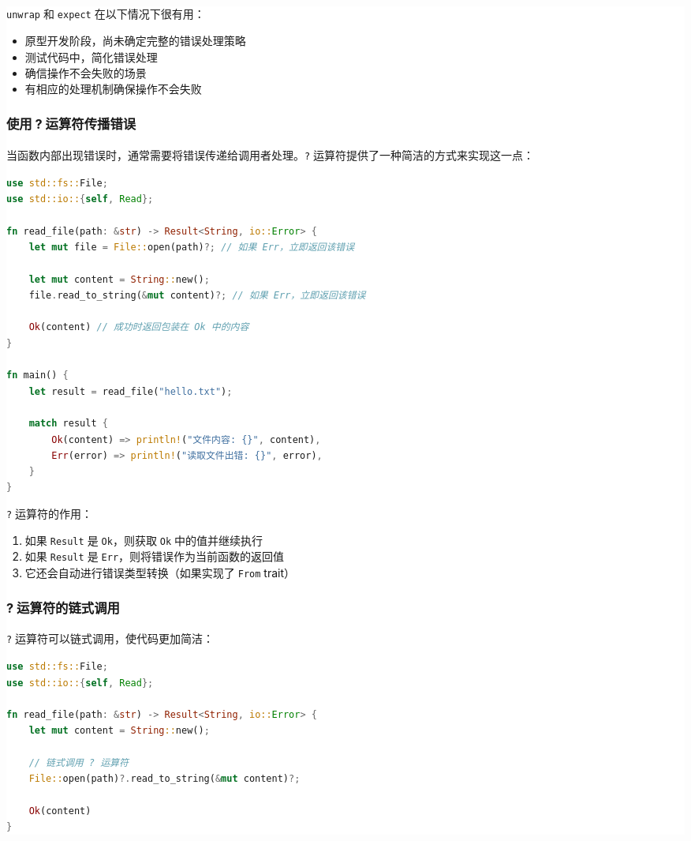 `unwrap` 和 `expect` 在以下情况下很有用：

- 原型开发阶段，尚未确定完整的错误处理策略
- 测试代码中，简化错误处理
- 确信操作不会失败的场景
- 有相应的处理机制确保操作不会失败

### 使用 ? 运算符传播错误

当函数内部出现错误时，通常需要将错误传递给调用者处理。`?` 运算符提供了一种简洁的方式来实现这一点：

```rust
use std::fs::File;
use std::io::{self, Read};

fn read_file(path: &str) -> Result<String, io::Error> {
    let mut file = File::open(path)?; // 如果 Err，立即返回该错误

    let mut content = String::new();
    file.read_to_string(&mut content)?; // 如果 Err，立即返回该错误

    Ok(content) // 成功时返回包装在 Ok 中的内容
}

fn main() {
    let result = read_file("hello.txt");

    match result {
        Ok(content) => println!("文件内容: {}", content),
        Err(error) => println!("读取文件出错: {}", error),
    }
}
```

`?` 运算符的作用：

1. 如果 `Result` 是 `Ok`，则获取 `Ok` 中的值并继续执行
2. 如果 `Result` 是 `Err`，则将错误作为当前函数的返回值
3. 它还会自动进行错误类型转换（如果实现了 `From` trait）

### ? 运算符的链式调用

`?` 运算符可以链式调用，使代码更加简洁：

```rust
use std::fs::File;
use std::io::{self, Read};

fn read_file(path: &str) -> Result<String, io::Error> {
    let mut content = String::new();

    // 链式调用 ? 运算符
    File::open(path)?.read_to_string(&mut content)?;

    Ok(content)
}
```
